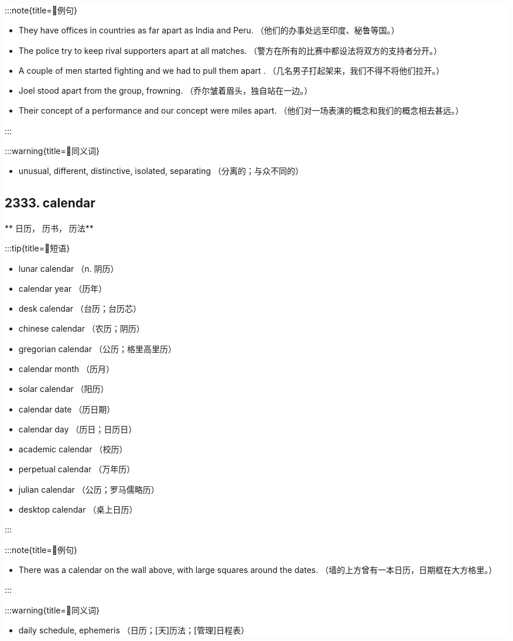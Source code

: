 :::note{title=🎤例句}

- They have offices in countries as far apart as India and Peru. （他们的办事处远至印度、秘鲁等国。）

- The police try to keep rival supporters apart at all matches. （警方在所有的比赛中都设法将双方的支持者分开。）

- A couple of men started fighting and we had to pull them apart . （几名男子打起架来，我们不得不将他们拉开。）

- Joel stood apart from the group, frowning. （乔尔皱着眉头，独自站在一边。）

- Their concept of a performance and our concept were miles apart. （他们对一场表演的概念和我们的概念相去甚远。）

:::

:::warning{title=🤔同义词}

- unusual, different, distinctive, isolated, separating （分离的；与众不同的）


## 2333. calendar

** 日历， 历书， 历法**

:::tip{title=🤩短语}

- lunar calendar （n. 阴历）

- calendar year （历年）

- desk calendar （台历；台历芯）

- chinese calendar （农历；阴历）

- gregorian calendar （公历；格里高里历）

- calendar month （历月）

- solar calendar （阳历）

- calendar date （历日期）

- calendar day （历日；日历日）

- academic calendar （校历）

- perpetual calendar （万年历）

- julian calendar （公历；罗马儒略历）

- desktop calendar （桌上日历）

:::

:::note{title=🎤例句}

- There was a calendar on the wall above, with large squares around the dates. （墙的上方曾有一本日历，日期框在大方格里。）

:::

:::warning{title=🤔同义词}

- daily schedule, ephemeris （日历；[天]历法；[管理]日程表）
